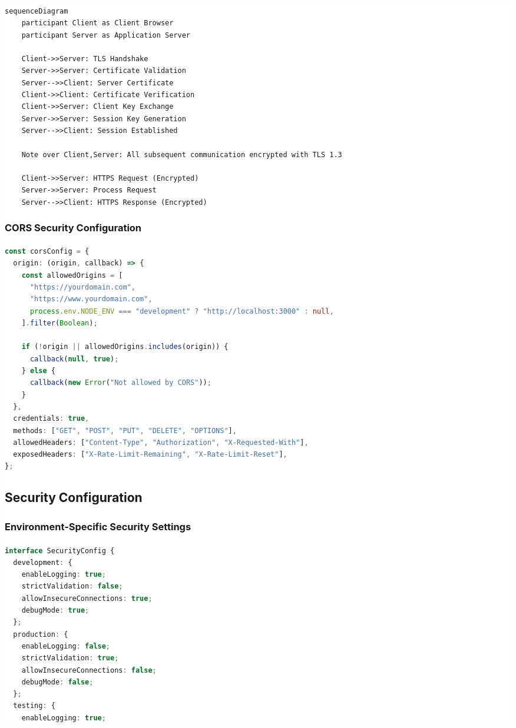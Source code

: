 ```mermaid
sequenceDiagram
    participant Client as Client Browser
    participant Server as Application Server

    Client->>Server: TLS Handshake
    Server->>Server: Certificate Validation
    Server-->>Client: Server Certificate
    Client->>Client: Certificate Verification
    Client->>Server: Client Key Exchange
    Server->>Server: Session Key Generation
    Server-->>Client: Session Established

    Note over Client,Server: All subsequent communication encrypted with TLS 1.3

    Client->>Server: HTTPS Request (Encrypted)
    Server->>Server: Process Request
    Server-->>Client: HTTPS Response (Encrypted)
```

### CORS Security Configuration

```typescript
const corsConfig = {
  origin: (origin, callback) => {
    const allowedOrigins = [
      "https://yourdomain.com",
      "https://www.yourdomain.com",
      process.env.NODE_ENV === "development" ? "http://localhost:3000" : null,
    ].filter(Boolean);

    if (!origin || allowedOrigins.includes(origin)) {
      callback(null, true);
    } else {
      callback(new Error("Not allowed by CORS"));
    }
  },
  credentials: true,
  methods: ["GET", "POST", "PUT", "DELETE", "OPTIONS"],
  allowedHeaders: ["Content-Type", "Authorization", "X-Requested-With"],
  exposedHeaders: ["X-Rate-Limit-Remaining", "X-Rate-Limit-Reset"],
};
```

## Security Configuration

### Environment-Specific Security Settings

```typescript
interface SecurityConfig {
  development: {
    enableLogging: true;
    strictValidation: false;
    allowInsecureConnections: true;
    debugMode: true;
  };
  production: {
    enableLogging: false;
    strictValidation: true;
    allowInsecureConnections: false;
    debugMode: false;
  };
  testing: {
    enableLogging: true;
```